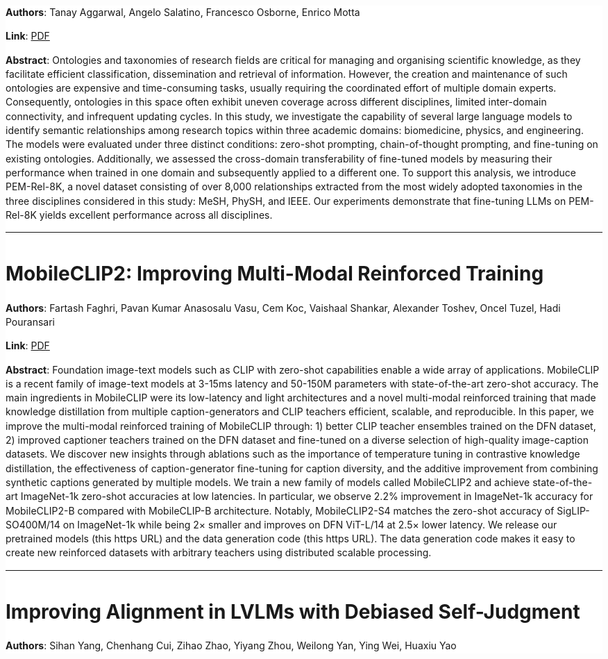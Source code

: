 **Authors**: Tanay Aggarwal, Angelo Salatino, Francesco Osborne, Enrico Motta  

**Link**: [PDF](https://arxiv.org/pdf/2508.20693)  

**Abstract**: Ontologies and taxonomies of research fields are critical for managing and organising scientific knowledge, as they facilitate efficient classification, dissemination and retrieval of information. However, the creation and maintenance of such ontologies are expensive and time-consuming tasks, usually requiring the coordinated effort of multiple domain experts. Consequently, ontologies in this space often exhibit uneven coverage across different disciplines, limited inter-domain connectivity, and infrequent updating cycles. In this study, we investigate the capability of several large language models to identify semantic relationships among research topics within three academic domains: biomedicine, physics, and engineering. The models were evaluated under three distinct conditions: zero-shot prompting, chain-of-thought prompting, and fine-tuning on existing ontologies. Additionally, we assessed the cross-domain transferability of fine-tuned models by measuring their performance when trained in one domain and subsequently applied to a different one. To support this analysis, we introduce PEM-Rel-8K, a novel dataset consisting of over 8,000 relationships extracted from the most widely adopted taxonomies in the three disciplines considered in this study: MeSH, PhySH, and IEEE. Our experiments demonstrate that fine-tuning LLMs on PEM-Rel-8K yields excellent performance across all disciplines. 

---
# MobileCLIP2: Improving Multi-Modal Reinforced Training 

**Authors**: Fartash Faghri, Pavan Kumar Anasosalu Vasu, Cem Koc, Vaishaal Shankar, Alexander Toshev, Oncel Tuzel, Hadi Pouransari  

**Link**: [PDF](https://arxiv.org/pdf/2508.20691)  

**Abstract**: Foundation image-text models such as CLIP with zero-shot capabilities enable a wide array of applications. MobileCLIP is a recent family of image-text models at 3-15ms latency and 50-150M parameters with state-of-the-art zero-shot accuracy. The main ingredients in MobileCLIP were its low-latency and light architectures and a novel multi-modal reinforced training that made knowledge distillation from multiple caption-generators and CLIP teachers efficient, scalable, and reproducible. In this paper, we improve the multi-modal reinforced training of MobileCLIP through: 1) better CLIP teacher ensembles trained on the DFN dataset, 2) improved captioner teachers trained on the DFN dataset and fine-tuned on a diverse selection of high-quality image-caption datasets. We discover new insights through ablations such as the importance of temperature tuning in contrastive knowledge distillation, the effectiveness of caption-generator fine-tuning for caption diversity, and the additive improvement from combining synthetic captions generated by multiple models. We train a new family of models called MobileCLIP2 and achieve state-of-the-art ImageNet-1k zero-shot accuracies at low latencies. In particular, we observe 2.2% improvement in ImageNet-1k accuracy for MobileCLIP2-B compared with MobileCLIP-B architecture. Notably, MobileCLIP2-S4 matches the zero-shot accuracy of SigLIP-SO400M/14 on ImageNet-1k while being 2$\times$ smaller and improves on DFN ViT-L/14 at 2.5$\times$ lower latency. We release our pretrained models (this https URL) and the data generation code (this https URL). The data generation code makes it easy to create new reinforced datasets with arbitrary teachers using distributed scalable processing. 

---
# Improving Alignment in LVLMs with Debiased Self-Judgment 

**Authors**: Sihan Yang, Chenhang Cui, Zihao Zhao, Yiyang Zhou, Weilong Yan, Ying Wei, Huaxiu Yao  

